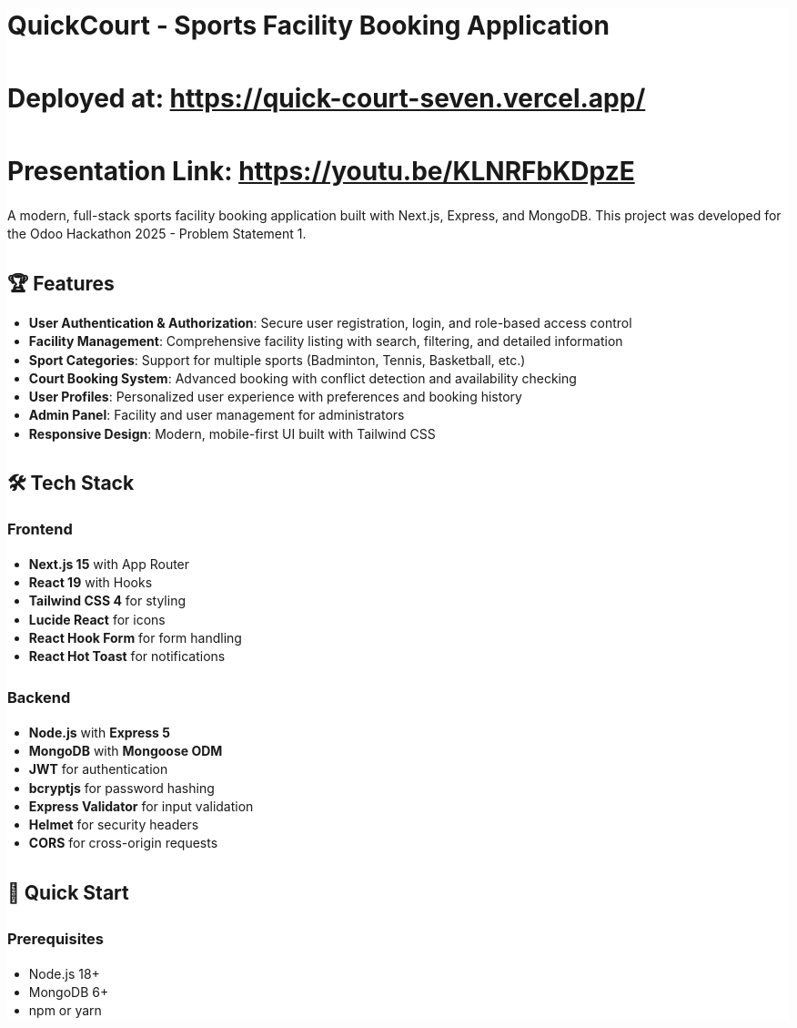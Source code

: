 # QuickCourt - Sports Facility Booking Application
# Deployed at: https://quick-court-seven.vercel.app/
# Presentation Link: https://youtu.be/KLNRFbKDpzE

A modern, full-stack sports facility booking application built with Next.js, Express, and MongoDB. This project was developed for the Odoo Hackathon 2025 - Problem Statement 1.

## 🏆 Features

- **User Authentication & Authorization**: Secure user registration, login, and role-based access control
- **Facility Management**: Comprehensive facility listing with search, filtering, and detailed information
- **Sport Categories**: Support for multiple sports (Badminton, Tennis, Basketball, etc.)
- **Court Booking System**: Advanced booking with conflict detection and availability checking
- **User Profiles**: Personalized user experience with preferences and booking history
- **Admin Panel**: Facility and user management for administrators
- **Responsive Design**: Modern, mobile-first UI built with Tailwind CSS

## 🛠️ Tech Stack

### Frontend

- **Next.js 15** with App Router
- **React 19** with Hooks
- **Tailwind CSS 4** for styling
- **Lucide React** for icons
- **React Hook Form** for form handling
- **React Hot Toast** for notifications

### Backend

- **Node.js** with **Express 5**
- **MongoDB** with **Mongoose ODM**
- **JWT** for authentication
- **bcryptjs** for password hashing
- **Express Validator** for input validation
- **Helmet** for security headers
- **CORS** for cross-origin requests

## 🚀 Quick Start

### Prerequisites

- Node.js 18+
- MongoDB 6+
- npm or yarn
